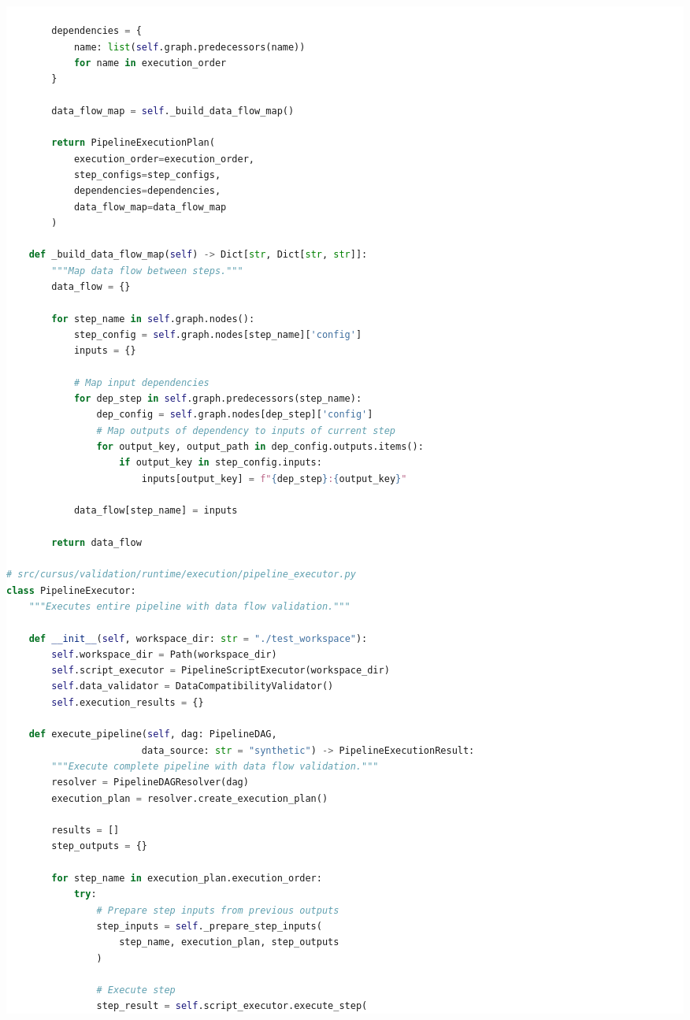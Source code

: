 ```python
        
        dependencies = {
            name: list(self.graph.predecessors(name))
            for name in execution_order
        }
        
        data_flow_map = self._build_data_flow_map()
        
        return PipelineExecutionPlan(
            execution_order=execution_order,
            step_configs=step_configs,
            dependencies=dependencies,
            data_flow_map=data_flow_map
        )
    
    def _build_data_flow_map(self) -> Dict[str, Dict[str, str]]:
        """Map data flow between steps."""
        data_flow = {}
        
        for step_name in self.graph.nodes():
            step_config = self.graph.nodes[step_name]['config']
            inputs = {}
            
            # Map input dependencies
            for dep_step in self.graph.predecessors(step_name):
                dep_config = self.graph.nodes[dep_step]['config']
                # Map outputs of dependency to inputs of current step
                for output_key, output_path in dep_config.outputs.items():
                    if output_key in step_config.inputs:
                        inputs[output_key] = f"{dep_step}:{output_key}"
            
            data_flow[step_name] = inputs
        
        return data_flow

# src/cursus/validation/runtime/execution/pipeline_executor.py
class PipelineExecutor:
    """Executes entire pipeline with data flow validation."""
    
    def __init__(self, workspace_dir: str = "./test_workspace"):
        self.workspace_dir = Path(workspace_dir)
        self.script_executor = PipelineScriptExecutor(workspace_dir)
        self.data_validator = DataCompatibilityValidator()
        self.execution_results = {}
    
    def execute_pipeline(self, dag: PipelineDAG, 
                        data_source: str = "synthetic") -> PipelineExecutionResult:
        """Execute complete pipeline with data flow validation."""
        resolver = PipelineDAGResolver(dag)
        execution_plan = resolver.create_execution_plan()
        
        results = []
        step_outputs = {}
        
        for step_name in execution_plan.execution_order:
            try:
                # Prepare step inputs from previous outputs
                step_inputs = self._prepare_step_inputs(
                    step_name, execution_plan, step_outputs
                )
                
                # Execute step
                step_result = self.script_executor.execute_step(
```